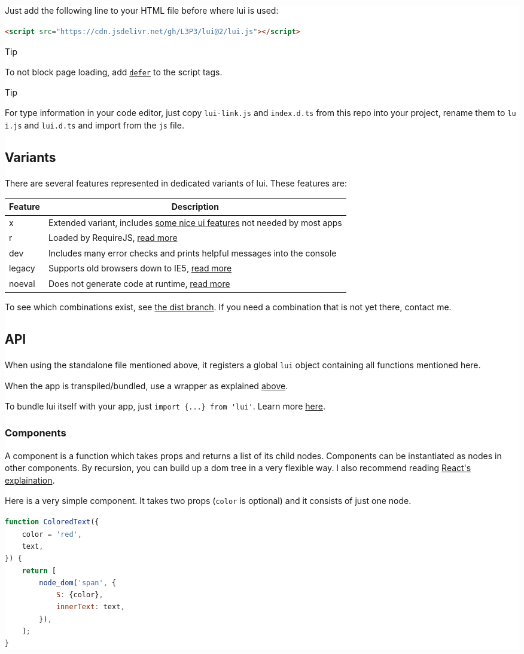 Just add the following line to your HTML file before where lui is used:

```html
<script src="https://cdn.jsdelivr.net/gh/L3P3/lui@2/lui.js"></script>
```

> [!TIP]
> To not block page loading, add [`defer`](https://developer.mozilla.org/en-US/docs/Web/HTML/Element/script#defer) to the script tags.

> [!TIP]
> For type information in your code editor, just copy `lui-link.js` and `index.d.ts` from this repo into your project, rename them to `lui.js` and `lui.d.ts` and import from the `js` file.

## Variants

There are several features represented in dedicated variants of lui. These features are:

Feature | Description
------- | ---
x | Extended variant, includes [some nice ui features](#full-api) not needed by most apps
r | Loaded by RequireJS, [read more](#include-lui-via-requirejs)
dev | Includes many error checks and prints helpful messages into the console
legacy | Supports old browsers down to IE5, [read more](#legacy-variant)
noeval | Does not generate code at runtime, [read more](#noeval-variant)

To see which combinations exist, see [the dist branch](https://github.com/L3P3/lui/tree/dist). If you need a combination that is not yet there, contact me.

## API

When using the standalone file mentioned above, it registers a global `lui` object containing all functions mentioned here.

When the app is transpiled/bundled, use a wrapper as explained [above](#how-to-include-lui).

To bundle lui itself with your app, just `import {...} from 'lui'`. Learn more [here](#bundle-lui-with-your-app).

### Components

A component is a function which takes props and returns a list of its child nodes. Components can be instantiated as nodes in other components. By recursion, you can build up a dom tree in a very flexible way. I also recommend reading [React's explaination](https://react.dev/learn/your-first-component).

Here is a very simple component. It takes two props (`color` is optional) and it consists of just one node.

```js
function ColoredText({
	color = 'red',
	text,
}) {
	return [
		node_dom('span', {
			S: {color},
			innerText: text,
		}),
	];
}
```
